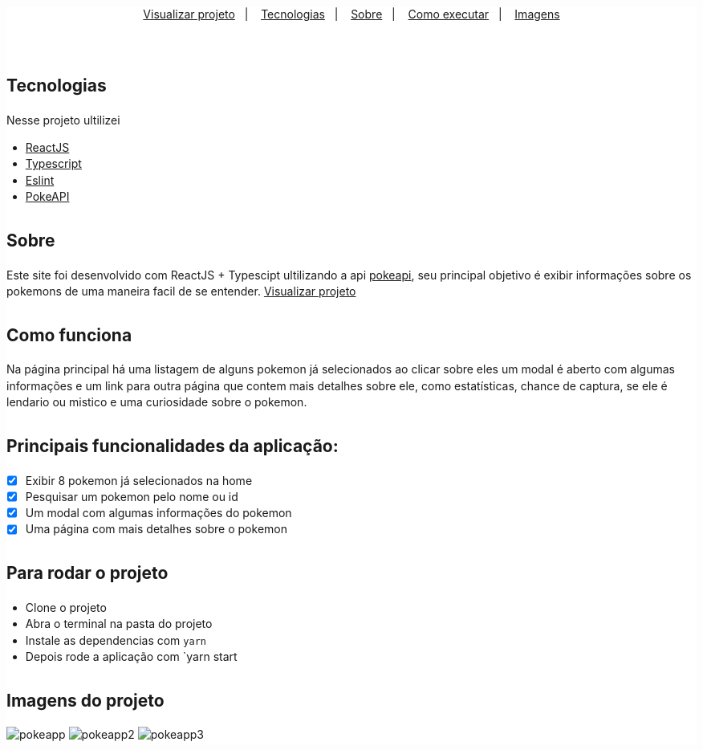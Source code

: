 
<p align="center">
  <a href="https://pokeapp-eight.vercel.app/">Visualizar projeto</a>&nbsp;&nbsp;&nbsp;|&nbsp;&nbsp;&nbsp;
  <a href="#tecnologias">Tecnologias</a>&nbsp;&nbsp;&nbsp;|&nbsp;&nbsp;&nbsp;
  <a href="#sobre">Sobre</a>&nbsp;&nbsp;&nbsp;|&nbsp;&nbsp;&nbsp;
  <a href="#para-rodar-o-projeto">Como executar</a>&nbsp;&nbsp;&nbsp;|&nbsp;&nbsp;&nbsp;
  <a href="#imagens-do-projeto">Imagens</a>
</p>
<img src="https://luanmiqueias.com.br/img-github/pokeapp.svg" alt="" width="100%"/>


## Tecnologias 
Nesse projeto ultilizei
- [ReactJS](https://reactjs.org/)
- [Typescript](https://www.typescriptlang.org/)
- [Eslint](https://eslint.org/)
- [PokeAPI](https://pokeapi.co/)

## Sobre
Este site foi desenvolvido com ReactJS  + Typescipt ultilizando a api [pokeapi](https://pokeapi.co/), seu principal objetivo é exibir informações sobre os pokemons de uma maneira facil de se entender.
<a href="https://pokeapp-eight.vercel.app/">Visualizar projeto</a>

## Como funciona
Na página principal há uma listagem de alguns pokemon já selecionados ao clicar sobre eles um modal é aberto com algumas informações e um link para outra página que contem mais detalhes sobre ele, como estatísticas, chance de captura, se ele é lendario ou mistico e uma curiosidade sobre o pokemon.

## Principais funcionalidades da aplicação:
- [x] Exibir 8 pokemon já selecionados na home
- [x] Pesquisar um pokemon pelo nome ou id
- [x] Um modal com algumas informações do pokemon
- [x] Uma página com mais detalhes sobre o pokemon

## Para rodar o projeto 
- Clone o projeto
- Abra o terminal na pasta do projeto
- Instale as dependencias com `yarn`
- Depois rode a aplicação com `yarn start

## Imagens do projeto
 ![pokeapp](https://user-images.githubusercontent.com/47904212/118481249-a3ff8800-b6e9-11eb-80dd-98d8bfe3bd24.png)
![pokeapp2](https://user-images.githubusercontent.com/47904212/118481251-a5c94b80-b6e9-11eb-96f1-62cc332084e8.png)
![pokeapp3](https://user-images.githubusercontent.com/47904212/118481255-a661e200-b6e9-11eb-9f87-b238cfb124dd.png)


